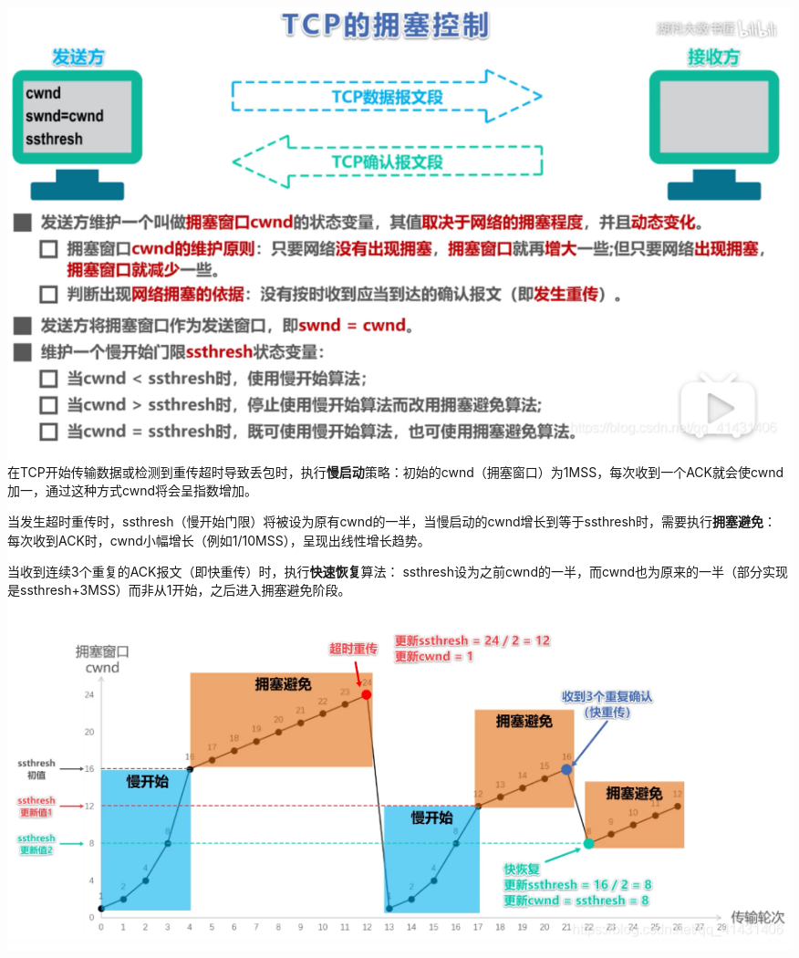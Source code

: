 ![img](assets/1648801065970-e078ee3f-e0b0-493b-b8f3-77ffcfae6ce4.png)

在TCP开始传输数据或检测到重传超时导致丢包时，执行**慢启动**策略：初始的cwnd（拥塞窗口）为1MSS，每次收到一个ACK就会使cwnd加一，通过这种方式cwnd将会呈指数增加。

当发生超时重传时，ssthresh（慢开始门限）将被设为原有cwnd的一半，当慢启动的cwnd增长到等于ssthresh时，需要执行**拥塞避免**： 每次收到ACK时，cwnd小幅增长（例如1/10MSS），呈现出线性增长趋势。

当收到连续3个重复的ACK报文（即快重传）时，执行**快速恢复**算法： ssthresh设为之前cwnd的一半，而cwnd也为原来的一半（部分实现是ssthresh+3MSS）而非从1开始，之后进入拥塞避免阶段。

![img](assets/1648801231773-ae31aaeb-bc1e-42a5-835e-0b4ca8d233c6.png)
